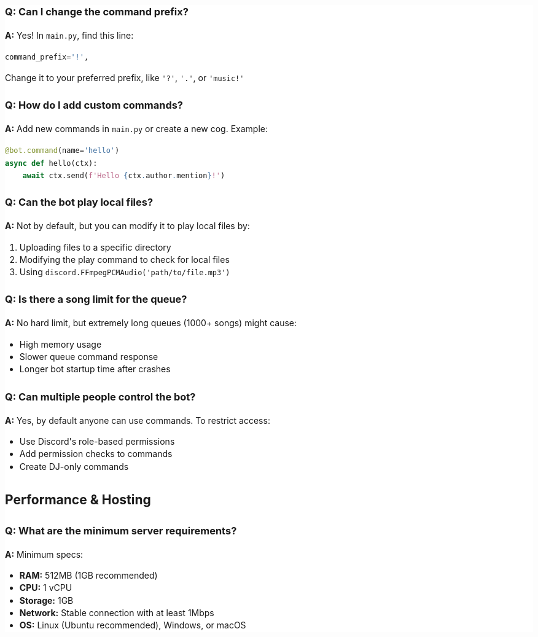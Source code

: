### Q: Can I change the command prefix?

**A:** Yes! In `main.py`, find this line:

```python
command_prefix='!',
```

Change it to your preferred prefix, like `'?'`, `'.'`, or `'music!'`

### Q: How do I add custom commands?

**A:** Add new commands in `main.py` or create a new cog. Example:

```python
@bot.command(name='hello')
async def hello(ctx):
    await ctx.send(f'Hello {ctx.author.mention}!')
```

### Q: Can the bot play local files?

**A:** Not by default, but you can modify it to play local files by:

1. Uploading files to a specific directory
2. Modifying the play command to check for local files
3. Using `discord.FFmpegPCMAudio('path/to/file.mp3')`

### Q: Is there a song limit for the queue?

**A:** No hard limit, but extremely long queues (1000+ songs) might cause:

- High memory usage
- Slower queue command response
- Longer bot startup time after crashes

### Q: Can multiple people control the bot?

**A:** Yes, by default anyone can use commands. To restrict access:

- Use Discord's role-based permissions
- Add permission checks to commands
- Create DJ-only commands

## Performance & Hosting

### Q: What are the minimum server requirements?

**A:** Minimum specs:

- **RAM:** 512MB (1GB recommended)
- **CPU:** 1 vCPU
- **Storage:** 1GB
- **Network:** Stable connection with at least 1Mbps
- **OS:** Linux (Ubuntu recommended), Windows, or macOS
